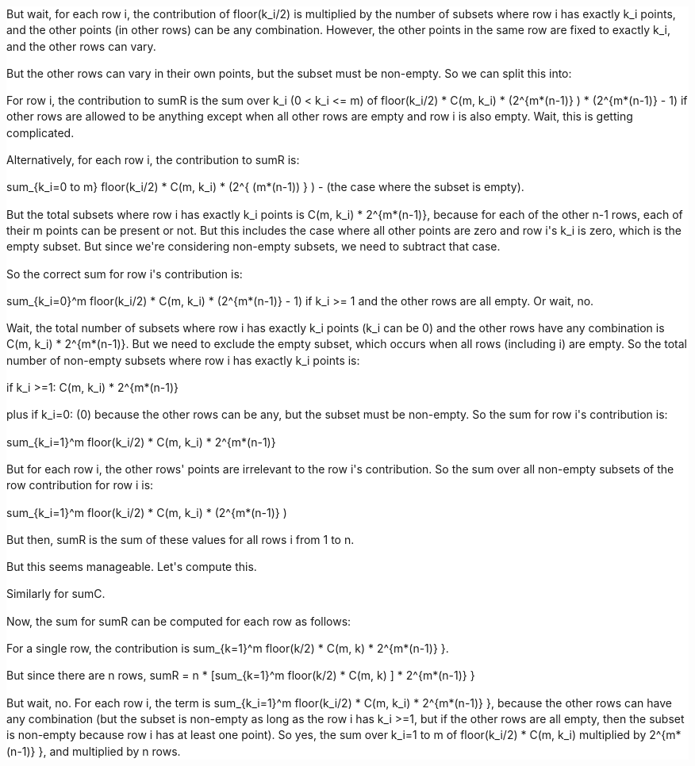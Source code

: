 But wait, for each row i, the contribution of floor(k_i/2) is multiplied by the number of subsets where row i has exactly k_i points, and the other points (in other rows) can be any combination. However, the other points in the same row are fixed to exactly k_i, and the other rows can vary.

But the other rows can vary in their own points, but the subset must be non-empty. So we can split this into:

For row i, the contribution to sumR is the sum over k_i (0 < k_i <= m) of floor(k_i/2) * C(m, k_i) * (2^{m*(n-1)} ) * (2^{m*(n-1)} - 1) if other rows are allowed to be anything except when all other rows are empty and row i is also empty. Wait, this is getting complicated.

Alternatively, for each row i, the contribution to sumR is:

sum_{k_i=0 to m} floor(k_i/2) * C(m, k_i) * (2^{ (m*(n-1)) } ) - (the case where the subset is empty).

But the total subsets where row i has exactly k_i points is C(m, k_i) * 2^{m*(n-1)}, because for each of the other n-1 rows, each of their m points can be present or not. But this includes the case where all other points are zero and row i's k_i is zero, which is the empty subset. But since we're considering non-empty subsets, we need to subtract that case.

So the correct sum for row i's contribution is:

sum_{k_i=0}^m floor(k_i/2) * C(m, k_i) * (2^{m*(n-1)} - 1) if k_i >= 1 and the other rows are all empty. Or wait, no.

Wait, the total number of subsets where row i has exactly k_i points (k_i can be 0) and the other rows have any combination is C(m, k_i) * 2^{m*(n-1)}. But we need to exclude the empty subset, which occurs when all rows (including i) are empty. So the total number of non-empty subsets where row i has exactly k_i points is:

if k_i >=1: C(m, k_i) * 2^{m*(n-1)} 

plus if k_i=0: (0) because the other rows can be any, but the subset must be non-empty. So the sum for row i's contribution is:

sum_{k_i=1}^m floor(k_i/2) * C(m, k_i) * 2^{m*(n-1)} 

But for each row i, the other rows' points are irrelevant to the row i's contribution. So the sum over all non-empty subsets of the row contribution for row i is:

sum_{k_i=1}^m floor(k_i/2) * C(m, k_i) * (2^{m*(n-1)} ) 

But then, sumR is the sum of these values for all rows i from 1 to n.

But this seems manageable. Let's compute this.

Similarly for sumC.

Now, the sum for sumR can be computed for each row as follows:

For a single row, the contribution is sum_{k=1}^m floor(k/2) * C(m, k) * 2^{m*(n-1)} }.

But since there are n rows, sumR = n * [sum_{k=1}^m floor(k/2) * C(m, k) ] * 2^{m*(n-1)} }

But wait, no. For each row i, the term is sum_{k_i=1}^m floor(k_i/2) * C(m, k_i) * 2^{m*(n-1)} }, because the other rows can have any combination (but the subset is non-empty as long as the row i has k_i >=1, but if the other rows are all empty, then the subset is non-empty because row i has at least one point). So yes, the sum over k_i=1 to m of floor(k_i/2) * C(m, k_i) multiplied by 2^{m*(n-1)} }, and multiplied by n rows.
